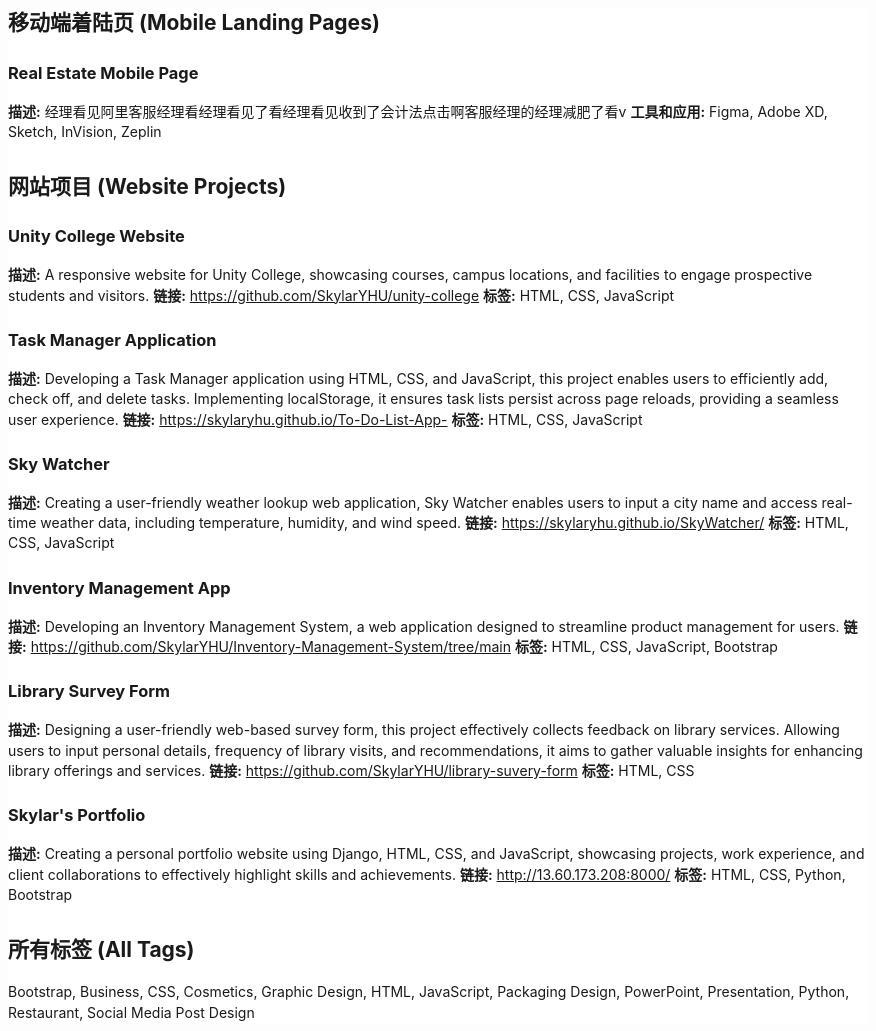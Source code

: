 
## 移动端着陆页 (Mobile Landing Pages)

### Real Estate Mobile Page
**描述:** 经理看见阿里客服经理看经理看见了看经理看见收到了会计法点击啊客服经理的经理减肥了看v
**工具和应用:** Figma, Adobe XD, Sketch, InVision, Zeplin


## 网站项目 (Website Projects)

### Unity College Website
**描述:** A responsive website for Unity College, showcasing courses, campus locations, and facilities to engage prospective students and visitors.
**链接:** https://github.com/SkylarYHU/unity-college
**标签:** HTML, CSS, JavaScript

### Task Manager Application
**描述:** Developing a Task Manager application using HTML, CSS, and JavaScript, this project enables users to efficiently add, check off, and delete tasks. Implementing localStorage, it ensures task lists persist across page reloads, providing a seamless user experience.
**链接:** https://skylaryhu.github.io/To-Do-List-App-
**标签:** HTML, CSS, JavaScript

### Sky Watcher
**描述:** Creating a user-friendly weather lookup web application, Sky Watcher enables users to input a city name and access real-time weather data, including temperature, humidity, and wind speed.
**链接:** https://skylaryhu.github.io/SkyWatcher/
**标签:** HTML, CSS, JavaScript

### Inventory Management App
**描述:** Developing an Inventory Management System, a web application designed to streamline product management for users.
**链接:** https://github.com/SkylarYHU/Inventory-Management-System/tree/main
**标签:** HTML, CSS, JavaScript, Bootstrap

### Library Survey Form
**描述:** Designing a user-friendly web-based survey form, this project effectively collects feedback on library services. Allowing users to input personal details, frequency of library visits, and recommendations, it aims to gather valuable insights for enhancing library offerings and services.
**链接:** https://github.com/SkylarYHU/library-suvery-form
**标签:** HTML, CSS

### Skylar's Portfolio
**描述:** Creating a personal portfolio website using Django, HTML, CSS, and JavaScript, showcasing projects, work experience, and client collaborations to effectively highlight skills and achievements.
**链接:** http://13.60.173.208:8000/
**标签:** HTML, CSS, Python, Bootstrap


## 所有标签 (All Tags)

Bootstrap, Business, CSS, Cosmetics, Graphic Design, HTML, JavaScript, Packaging Design, PowerPoint, Presentation, Python, Restaurant, Social Media Post Design
